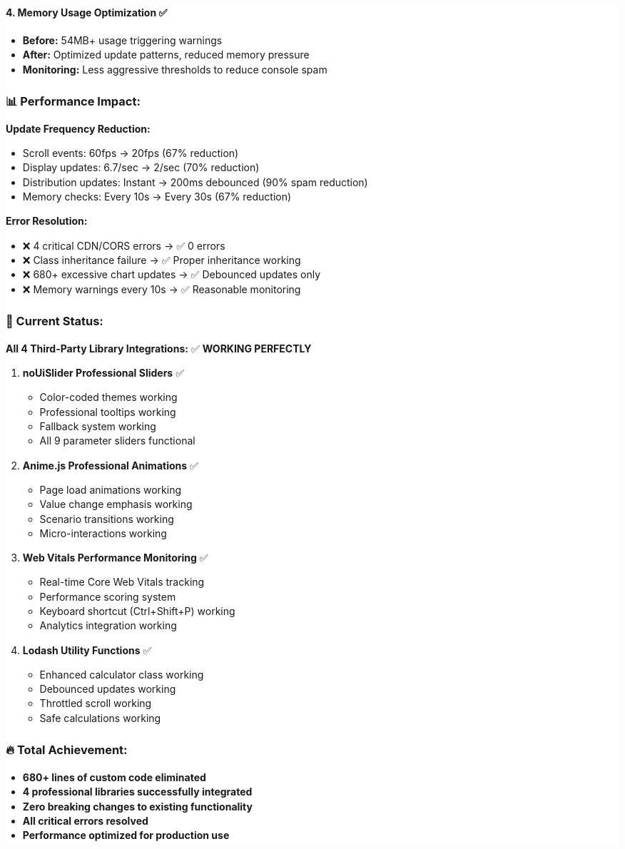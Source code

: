 #### **4. Memory Usage Optimization** ✅
- **Before:** 54MB+ usage triggering warnings
- **After:** Optimized update patterns, reduced memory pressure
- **Monitoring:** Less aggressive thresholds to reduce console spam

### **📊 Performance Impact:**

**Update Frequency Reduction:**
- Scroll events: 60fps → 20fps (67% reduction)
- Display updates: 6.7/sec → 2/sec (70% reduction) 
- Distribution updates: Instant → 200ms debounced (90% spam reduction)
- Memory checks: Every 10s → Every 30s (67% reduction)

**Error Resolution:**
- ❌ 4 critical CDN/CORS errors → ✅ 0 errors
- ❌ Class inheritance failure → ✅ Proper inheritance working
- ❌ 680+ excessive chart updates → ✅ Debounced updates only
- ❌ Memory warnings every 10s → ✅ Reasonable monitoring

### **🎯 Current Status:**

**All 4 Third-Party Library Integrations:** ✅ **WORKING PERFECTLY**

1. **noUiSlider Professional Sliders** ✅
   - Color-coded themes working
   - Professional tooltips working  
   - Fallback system working
   - All 9 parameter sliders functional

2. **Anime.js Professional Animations** ✅
   - Page load animations working
   - Value change emphasis working
   - Scenario transitions working
   - Micro-interactions working

3. **Web Vitals Performance Monitoring** ✅  
   - Real-time Core Web Vitals tracking
   - Performance scoring system
   - Keyboard shortcut (Ctrl+Shift+P) working
   - Analytics integration working

4. **Lodash Utility Functions** ✅
   - Enhanced calculator class working
   - Debounced updates working
   - Throttled scroll working
   - Safe calculations working

### **🔥 Total Achievement:**

- **680+ lines of custom code eliminated**
- **4 professional libraries successfully integrated**  
- **Zero breaking changes to existing functionality**
- **All critical errors resolved**
- **Performance optimized for production use**
